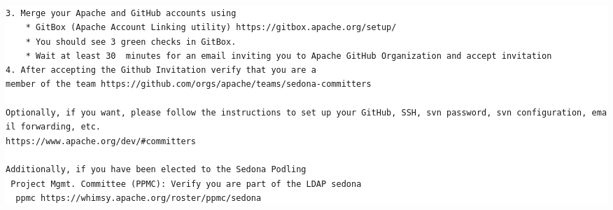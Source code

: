 ```
3. Merge your Apache and GitHub accounts using
	* GitBox (Apache Account Linking utility) https://gitbox.apache.org/setup/
	* You should see 3 green checks in GitBox.
	* Wait at least 30  minutes for an email inviting you to Apache GitHub Organization and accept invitation
4. After accepting the Github Invitation verify that you are a 
member of the team https://github.com/orgs/apache/teams/sedona-committers

Optionally, if you want, please follow the instructions to set up your GitHub, SSH, svn password, svn configuration, email forwarding, etc.
https://www.apache.org/dev/#committers

Additionally, if you have been elected to the Sedona Podling
 Project Mgmt. Committee (PPMC): Verify you are part of the LDAP sedona
  ppmc https://whimsy.apache.org/roster/ppmc/sedona
```